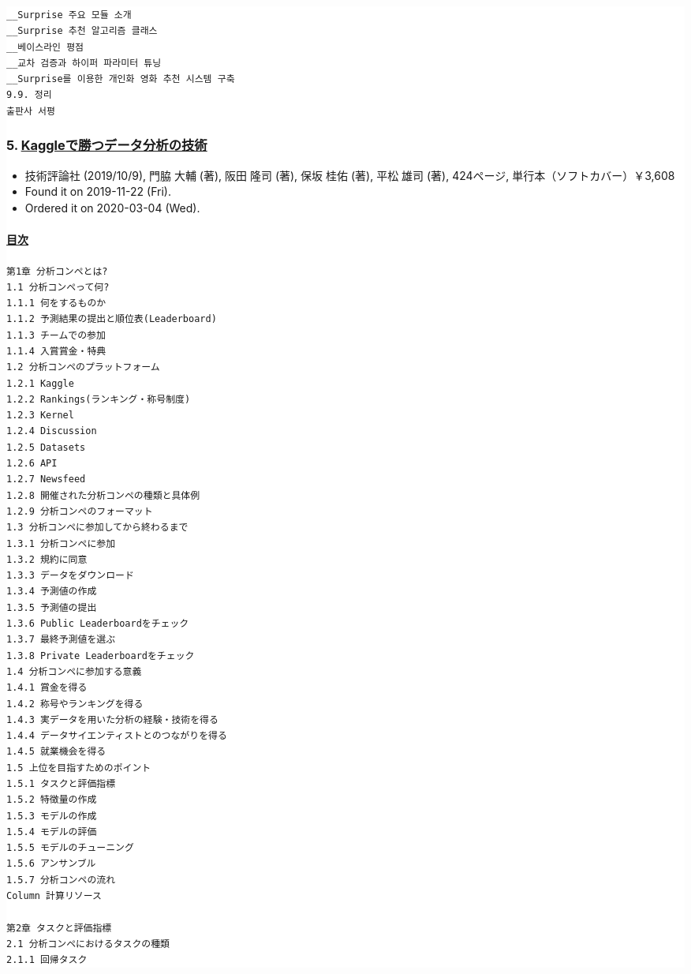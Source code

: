 ```
__Surprise 주요 모듈 소개
__Surprise 추천 알고리즘 클래스
__베이스라인 평점
__교차 검증과 하이퍼 파라미터 튜닝
__Surprise를 이용한 개인화 영화 추천 시스템 구축
9.9. 정리
출판사 서평
```
### 5. [Kaggleで勝つデータ分析の技術](https://www.amazon.co.jp/Kaggleで勝つデータ分析の技術-門脇-大輔/dp/4297108437/ref=sr_1_1?qid=1574393596&s=books&sr=1-1&text=保坂+桂佑)
* 技術評論社 (2019/10/9), 門脇 大輔 (著), 阪田 隆司 (著), 保坂 桂佑 (著), 平松 雄司 (著), 424ページ, 単行本（ソフトカバー）￥3,608
* Found it on 2019-11-22 (Fri).
* Ordered it on 2020-03-04 (Wed).

#### [目次](https://www.amazon.co.jp/dp/toc/4297108437/ref=dp_toc?_encoding=UTF8&n=465392)
```
第1章 分析コンペとは?
1.1 分析コンペって何?
1.1.1 何をするものか
1.1.2 予測結果の提出と順位表(Leaderboard)
1.1.3 チームでの参加
1.1.4 入賞賞金・特典
1.2 分析コンペのプラットフォーム
1.2.1 Kaggle
1.2.2 Rankings(ランキング・称号制度)
1.2.3 Kernel
1.2.4 Discussion
1.2.5 Datasets
1.2.6 API
1.2.7 Newsfeed
1.2.8 開催された分析コンペの種類と具体例
1.2.9 分析コンペのフォーマット
1.3 分析コンペに参加してから終わるまで
1.3.1 分析コンペに参加
1.3.2 規約に同意
1.3.3 データをダウンロード
1.3.4 予測値の作成
1.3.5 予測値の提出
1.3.6 Public Leaderboardをチェック
1.3.7 最終予測値を選ぶ
1.3.8 Private Leaderboardをチェック
1.4 分析コンペに参加する意義
1.4.1 賞金を得る
1.4.2 称号やランキングを得る
1.4.3 実データを用いた分析の経験・技術を得る
1.4.4 データサイエンティストとのつながりを得る
1.4.5 就業機会を得る
1.5 上位を目指すためのポイント
1.5.1 タスクと評価指標
1.5.2 特徴量の作成
1.5.3 モデルの作成
1.5.4 モデルの評価
1.5.5 モデルのチューニング
1.5.6 アンサンブル
1.5.7 分析コンペの流れ
Column 計算リソース

第2章 タスクと評価指標
2.1 分析コンペにおけるタスクの種類
2.1.1 回帰タスク
```